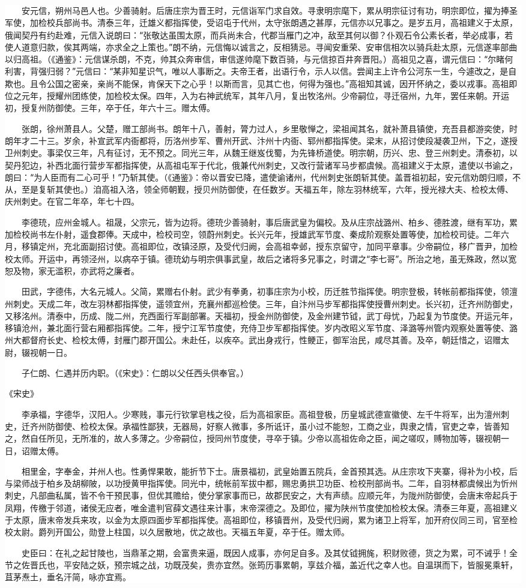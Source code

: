 　　安元信，朔州马邑人也。少善骑射。后唐庄宗为晋王时，元信诣军门求自效。寻隶明宗麾下，累从明宗征讨有功，明宗即位，擢为捧圣军使，加检校兵部尚书。清泰三年，迁雄义都指挥使，受诏屯于代州，太守张朗遇之甚厚，元信亦以兄事之。是岁五月，高祖建义于太原，俄闻契丹有约赴难，元信入说朗曰：“张敬达虽围太原，而兵尚未合，代郡当雁门之冲，敌至其何以御？仆观石令公素长者，举必成事，若使人道意归款，俟其两端，亦求全之上策也。”朗不纳，元信悔以诚言之，反相猜忌。寻闻安重荣、安审信相次以骑兵赴太原，元信遂率部曲以归高祖。（《通鉴》：元信谋杀朗，不克，帅其众奔审信，审信遂帅麾下数百骑，与元信掠百井奔晋阳。）高祖见之喜，谓元信曰：“尔睹何利害，背强归弱？”元信曰：“某非知星识气，唯以人事断之。夫帝王者，出语行令，示人以信。尝闻主上许令公河东一生，今遽改之，是自欺也。且令公国之密亲，亲尚不能保，肯保天下之心乎！以斯而言，见其亡也，何得为强也。”高祖知其诚，因开怀纳之，委以戎事。高祖即位之元年，授耀州团练使，加检校太保。四年，入为右神武统军，其年八月，复出牧洺州。少帝嗣位，寻迁宿州，九年，罢任来朝。开运初，授复州防御使。三年，卒于任，年六十三。赠太傅。

　　张朗，徐州萧县人。父楚，赠工部尚书。朗年十八，善射，膂力过人，乡里敬惮之，梁祖闻其名，就补萧县镇使，充吾县都游奕使，时朗年才二十三。岁余，补宣武军内衙都将，历洛州步军、曹州开武、汴州十内衙、郓州都指挥使。梁末，从招讨使段凝袭卫州，下之，遂授卫州刺史。事梁仅三年，凡有征讨，无不预之。同光三年，从魏王继岌伐蜀，为先锋桥道使。明宗朝，历兴、忠、登三州刺史。清泰初，以契丹犯边，补西北面行营步军都指挥使，从高祖屯军于代北，俄兼代州刺史，又改行营诸军马步都虞候。高祖建义于太原，遣使以书谕之，朗曰：“为人臣而有二心可乎！”乃斩其使。（《通鉴》：帝以晋安已降，遣使谕诸州，代州刺史张朗斩其使。盖晋祖初起，安元信劝朗归顺，不从，至是复斩其使也。）洎高祖入洛，领全师朝觐，授贝州防御使，在任数岁。天福五年，除左羽林统军，六年，授光禄大夫、检校太傅、庆州刺史。在官二年卒，年七十四。

　　李德珫，应州金城人。祖晟，父宗元，皆为边将。德珫少善骑射，事后唐武皇为偏校。及从庄宗战潞州、柏乡、德胜渡，继有军功，累加检校尚书左仆射，遥食郡俸。天成中，检校司空，领蔚州刺史。长兴元年，授雄武军节度、秦成阶观察处置等使，加检校司徒。二年六月，移镇定州，充北面副招讨使。高祖即位，改镇泾原，及受代归阙，会高祖幸邺，授东京留守，加同平章事。少帝嗣位，移广晋尹，加检校太师。开运中，再领泾州，以病卒于镇。德珫幼与明宗俱事武皇，故后之诸将多兄事之，时谓之“李七哥”。所治之地，虽无殊政，然以宽恕及物，家无滥积，亦武将之廉者。

　　田武，字德伟，大名元城人。父简，累赠右仆射。武少有拳勇，初事庄宗为小校，历迁胜节指挥使。明宗登极，转帐前都指挥使，领澶州刺史。天成二年，改左羽林都指挥使，遥领宜州，充襄州都巡检使。三年，自汴州马步军都指挥使授曹州刺史。长兴初，迁齐州防御史，又移洺州。清泰中，历成、陇二州，充西面行军副部署。天福初，授金州防御使，及金州建节钺，武丁母忧，乃起复为节度使。开运元年，移镇沧州，兼北面行营右厢都指挥使。二年，授宁江军节度使，充侍卫步军都指挥使。岁内改昭义军节度、泽潞等州管内观察处置等使、潞州大都督府长史、检校太傅，封雁门郡开国公。未赴任，以疾卒。武出身戎行，性鲠正，御军治民，咸尽其善。及卒，朝廷惜之，诏赠太尉，辍视朝一日。

　　子仁朗、仁遇并历内职。（《宋史》：仁朗以父任西头供奉官。）

《宋史》

　　李承福，字德华，汉阳人。少寒贱，事元行钦掌皂栈之役，后为高祖家臣。高祖登极，历皇城武德宣徽使、左千牛将军，出为澶州刺史，迁齐州防御使、检校太保。承福性鄙狭，无器局，好察人微事，多所诋讦，虽小过不能恕，工商之业，舆隶之情，官吏之幸，皆善知之，然自任所见，无所准的，故人多薄之。少帝嗣位，授同州节度使，寻卒于镇。少帝以高祖佐命之臣，闻之嗟叹，赙物加等，辍视朝一日，诏赠太傅。

　　相里金，字奉金，并州人也。性勇悍果敢，能折节下士。唐景福初，武皇始置五院兵，金首预其选。从庄宗攻下夹寨，得补为小校，后与梁师战于柏乡及胡柳陂，以功授黄甲指挥使。同光中，统帐前军拔中都，赐忠勇拱卫功臣、检校刑部尚书。二年，自羽林都虞候出为忻州刺史，凡部曲私属，皆不令干预民事，但优其赡给，使分掌家事而已，故郡民安之，大有声绩。应顺元年，为陇州防御使，会唐末帝起兵于凤翔，传檄于邻道，诸侯无应者，唯金遣判官薛文遇往来计事，末帝深德之。及即位，擢为陕州节度使加检校太保。清泰三年夏，高祖建义于太原，唐末帝发兵来攻，以金为太原四面步军都指挥使。高祖即位，移镇晋州，及受代归阙，累为诸卫上将军，加开府仪同三司，官至检校太尉。爵列开国公，勋登上柱国，以久居散地，优之故也。天福五年夏，卒于任。赠太师。

　　史臣曰：在礼之起甘陵也，当鼎革之期，会富贵来逼，既因人成事，亦何足自多。及其仗钺拥旄，积财败德，货之为累，可不诫乎！全节之佐晋氏也，平安陆之妖，预宗城之战，功既茂矣，贵亦宜然。张筠历事累朝，享兹介福，盖近代之幸人也。自温琪而下，皆服冕乘轩，苴茅焘土，垂名汗简，咏亦宜焉。